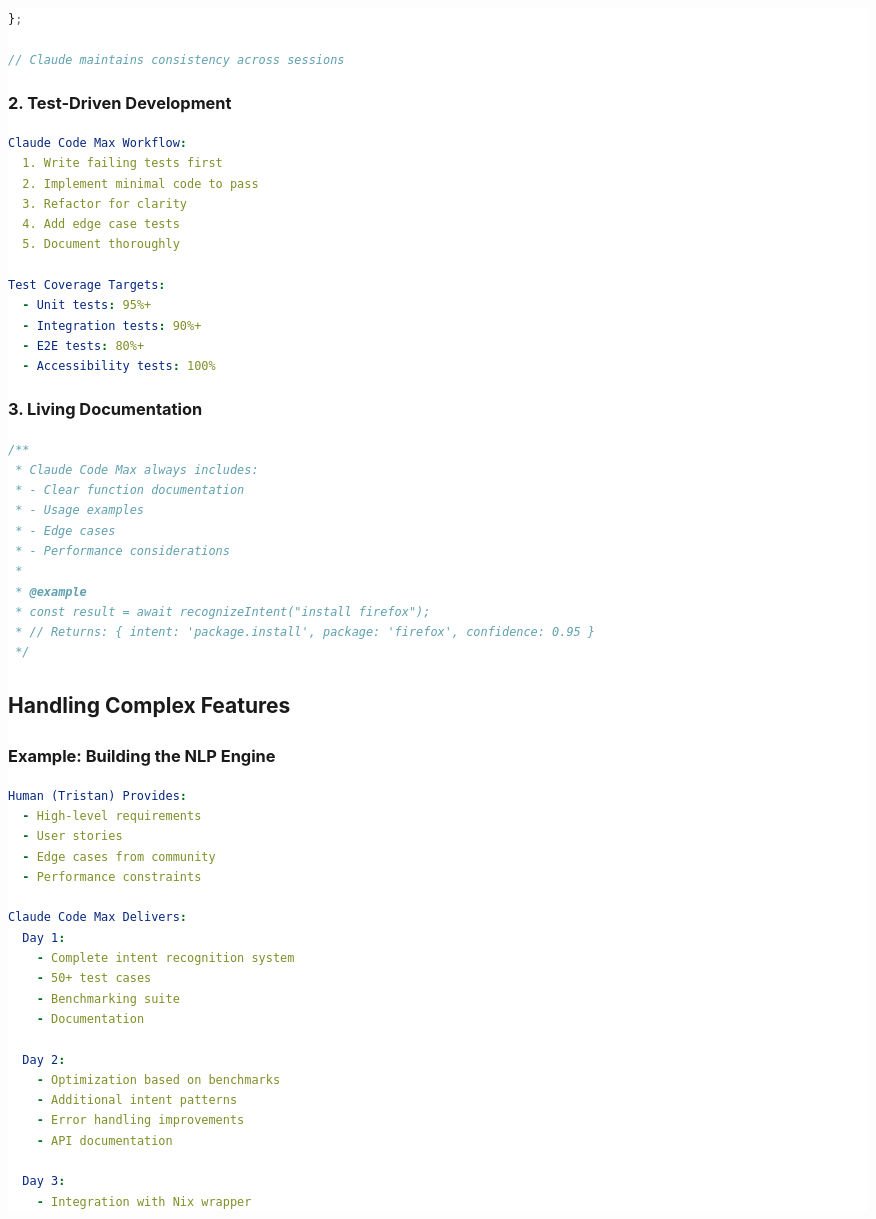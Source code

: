 ```javascript
};

// Claude maintains consistency across sessions
```

### 2. Test-Driven Development

```yaml
Claude Code Max Workflow:
  1. Write failing tests first
  2. Implement minimal code to pass
  3. Refactor for clarity
  4. Add edge case tests
  5. Document thoroughly
  
Test Coverage Targets:
  - Unit tests: 95%+
  - Integration tests: 90%+
  - E2E tests: 80%+
  - Accessibility tests: 100%
```

### 3. Living Documentation

```javascript
/**
 * Claude Code Max always includes:
 * - Clear function documentation
 * - Usage examples
 * - Edge cases
 * - Performance considerations
 * 
 * @example
 * const result = await recognizeIntent("install firefox");
 * // Returns: { intent: 'package.install', package: 'firefox', confidence: 0.95 }
 */
```

## Handling Complex Features

### Example: Building the NLP Engine

```yaml
Human (Tristan) Provides:
  - High-level requirements
  - User stories
  - Edge cases from community
  - Performance constraints

Claude Code Max Delivers:
  Day 1:
    - Complete intent recognition system
    - 50+ test cases
    - Benchmarking suite
    - Documentation
    
  Day 2:
    - Optimization based on benchmarks
    - Additional intent patterns
    - Error handling improvements
    - API documentation
    
  Day 3:
    - Integration with Nix wrapper
```